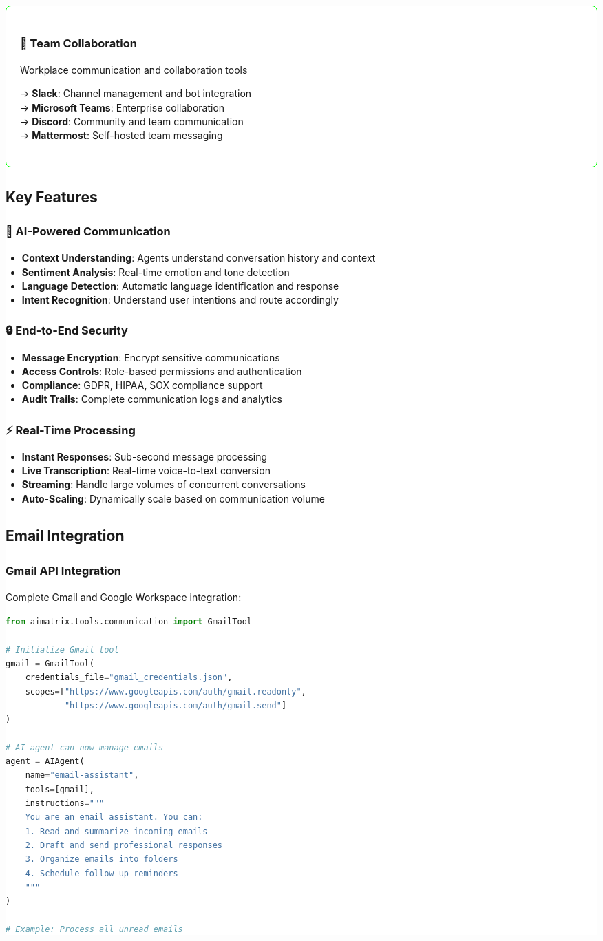 <div style="border: 1px solid #00ff00; padding: 20px; border-radius: 8px;">
<h3>👥 Team Collaboration</h3>
<p>Workplace communication and collaboration tools</p>
<ul style="list-style: none; padding: 0;">
  <li>→ <strong>Slack</strong>: Channel management and bot integration</li>
  <li>→ <strong>Microsoft Teams</strong>: Enterprise collaboration</li>
  <li>→ <strong>Discord</strong>: Community and team communication</li>
  <li>→ <strong>Mattermost</strong>: Self-hosted team messaging</li>
</ul>
</div>

</div>

## Key Features

### 🤖 AI-Powered Communication
- **Context Understanding**: Agents understand conversation history and context
- **Sentiment Analysis**: Real-time emotion and tone detection
- **Language Detection**: Automatic language identification and response
- **Intent Recognition**: Understand user intentions and route accordingly

### 🔒 End-to-End Security
- **Message Encryption**: Encrypt sensitive communications
- **Access Controls**: Role-based permissions and authentication
- **Compliance**: GDPR, HIPAA, SOX compliance support
- **Audit Trails**: Complete communication logs and analytics

### ⚡ Real-Time Processing
- **Instant Responses**: Sub-second message processing
- **Live Transcription**: Real-time voice-to-text conversion
- **Streaming**: Handle large volumes of concurrent conversations
- **Auto-Scaling**: Dynamically scale based on communication volume

## Email Integration

### Gmail API Integration
Complete Gmail and Google Workspace integration:

```python
from aimatrix.tools.communication import GmailTool

# Initialize Gmail tool
gmail = GmailTool(
    credentials_file="gmail_credentials.json",
    scopes=["https://www.googleapis.com/auth/gmail.readonly",
            "https://www.googleapis.com/auth/gmail.send"]
)

# AI agent can now manage emails
agent = AIAgent(
    name="email-assistant",
    tools=[gmail],
    instructions="""
    You are an email assistant. You can:
    1. Read and summarize incoming emails
    2. Draft and send professional responses
    3. Organize emails into folders
    4. Schedule follow-up reminders
    """
)

# Example: Process all unread emails
```